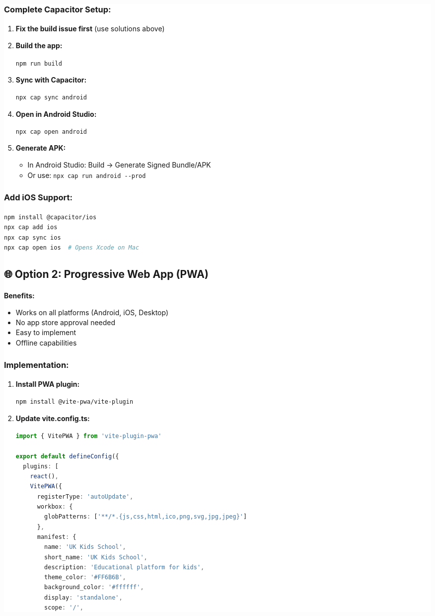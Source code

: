 ```typescript
```

### Complete Capacitor Setup:

1. **Fix the build issue first** (use solutions above)
2. **Build the app:**
   ```bash
   npm run build
   ```

3. **Sync with Capacitor:**
   ```bash
   npx cap sync android
   ```

4. **Open in Android Studio:**
   ```bash
   npx cap open android
   ```

5. **Generate APK:**
   - In Android Studio: Build → Generate Signed Bundle/APK
   - Or use: `npx cap run android --prod`

### Add iOS Support:
```bash
npm install @capacitor/ios
npx cap add ios
npx cap sync ios
npx cap open ios  # Opens Xcode on Mac
```

## 🌐 Option 2: Progressive Web App (PWA)

**Benefits:**
- Works on all platforms (Android, iOS, Desktop)
- No app store approval needed
- Easy to implement
- Offline capabilities

### Implementation:

1. **Install PWA plugin:**
   ```bash
   npm install @vite-pwa/vite-plugin
   ```

2. **Update vite.config.ts:**
   ```typescript
   import { VitePWA } from 'vite-plugin-pwa'
   
   export default defineConfig({
     plugins: [
       react(),
       VitePWA({
         registerType: 'autoUpdate',
         workbox: {
           globPatterns: ['**/*.{js,css,html,ico,png,svg,jpg,jpeg}']
         },
         manifest: {
           name: 'UK Kids School',
           short_name: 'UK Kids School',
           description: 'Educational platform for kids',
           theme_color: '#FF6B6B',
           background_color: '#ffffff',
           display: 'standalone',
           scope: '/',
   ```